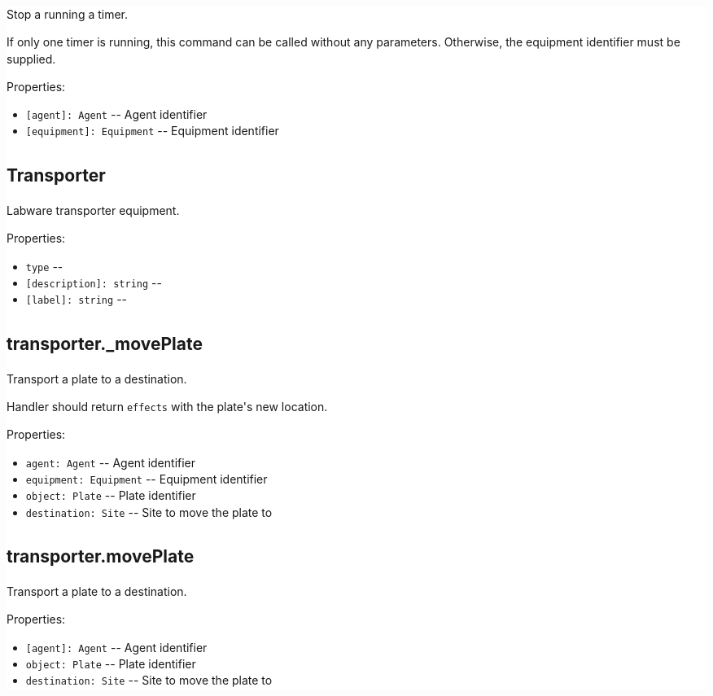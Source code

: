 Stop a running a timer.

If only one timer is running, this command can be called without any parameters.
Otherwise, the equipment identifier must be supplied.


Properties:

* `[agent]: Agent` -- Agent identifier
* `[equipment]: Equipment` -- Equipment identifier

## Transporter

Labware transporter equipment.

Properties:

* `type` -- 
* `[description]: string` -- 
* `[label]: string` -- 

## transporter._movePlate

Transport a plate to a destination.

Handler should return `effects` with the plate's new location.


Properties:

* `agent: Agent` -- Agent identifier
* `equipment: Equipment` -- Equipment identifier
* `object: Plate` -- Plate identifier
* `destination: Site` -- Site to move the plate to

## transporter.movePlate

Transport a plate to a destination.


Properties:

* `[agent]: Agent` -- Agent identifier
* `object: Plate` -- Plate identifier
* `destination: Site` -- Site to move the plate to

